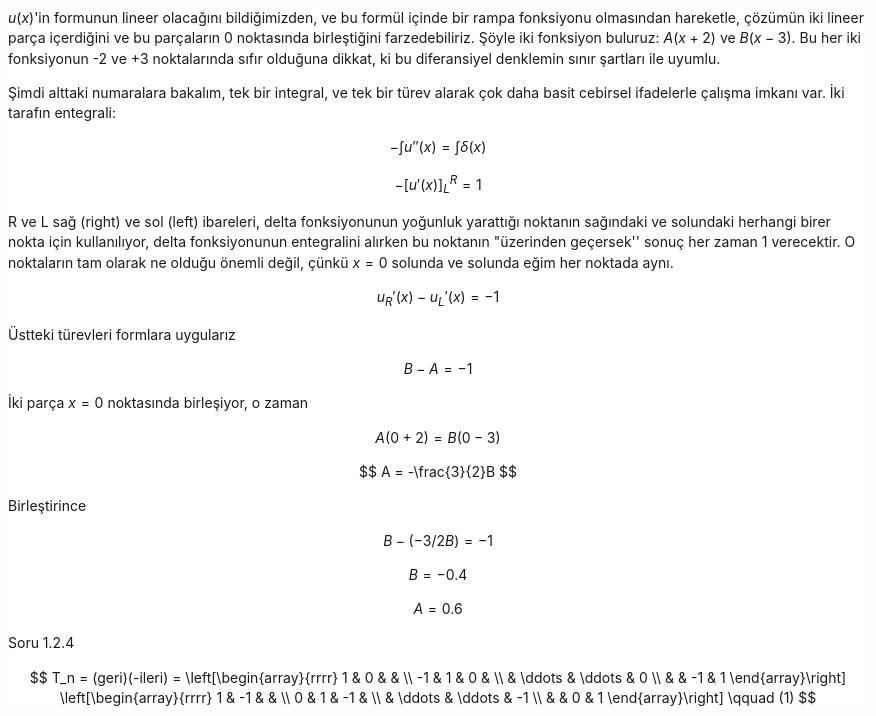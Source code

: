 $u(x)$'in formunun lineer olacağını bildiğimizden, ve bu formül içinde bir
rampa fonksiyonu olmasından hareketle, çözümün iki lineer parça içerdiğini
ve bu parçaların 0 noktasında birleştiğini farzedebiliriz. Şöyle iki
fonksiyon buluruz: $A(x+2)$ ve $B(x-3)$. Bu her iki fonksiyonun -2 ve +3
noktalarında sıfır olduğuna dikkat, ki bu diferansiyel denklemin sınır
şartları ile uyumlu.

Şimdi alttaki numaralara bakalım, tek bir integral, ve tek bir türev alarak
çok daha basit cebirsel ifadelerle çalışma imkanı var. İki tarafın
entegrali:

$$ -\int u''(x) = \int \delta(x) $$

$$ -[u'(x)]_L^R = 1 $$

R ve L sağ (right) ve sol (left) ibareleri, delta fonksiyonunun yoğunluk
yarattığı noktanın sağındaki ve solundaki herhangi birer nokta için
kullanılıyor, delta fonksiyonunun entegralini alırken bu noktanın
"üzerinden geçersek'' sonuç her zaman 1 verecektir. O noktaların tam
olarak ne olduğu önemli değil, çünkü $x=0$ solunda ve solunda eğim her
noktada aynı.

$$ u_R'(x) - u_L'(x) = -1 $$

Üstteki türevleri formlara uygularız

$$ B - A = -1 $$

İki parça $x=0$ noktasında birleşiyor, o zaman

$$ A(0+2) = B(0-3) $$

$$ A = -\frac{3}{2}B $$

Birleştirince

$$ B - (-3/2 B ) = -1 $$

$$ B = -0.4 $$

$$ A = 0.6 $$

Soru 1.2.4

$$
T_n = (geri)(-ileri) =
\left[\begin{array}{rrrr}
1  &   0        &    &   \\
-1 &   1        & 0  &   \\
   & \ddots & \ddots & 0 \\
   &        &    -1  & 1 
\end{array}\right]
\left[\begin{array}{rrrr}
1  &  -1        &    &   \\
0  &   1        & -1 &   \\
   & \ddots & \ddots & -1 \\
   &        &    0  & 1 
\end{array}\right]
\qquad (1)
$$
